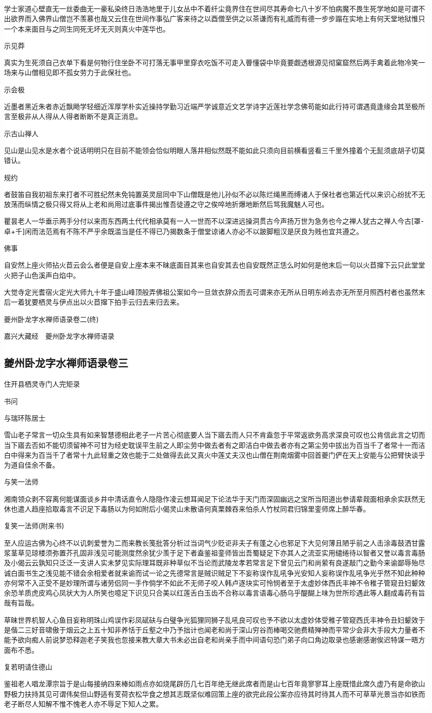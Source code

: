 学士家道心壁直无一丝委曲无一豪私染终日浩浩地里于儿女丛中不着纤尘竟界住在世间尽其寿命七八十岁不怕病魔不畏生死学地如是可谓不出欲界而入佛界山僧岂不羡慕也哉又云住在世间作事弘广客来待之以酉僧至供之以茶谦而有礼威而有德一步步蹋在实地上有何天堂地狱惟只一个本来面目与之同生同死无坏无灭则真火中莲华也。  

示见莽  

真实为生死须自己衣单下看是何物行住坐卧不可打落无事甲里穿衣吃饭不可走入瞢懂袋中毕竟要觑透根源见彻窠窟然后两手禽着此物冷笑一场来与山僧相见即不孤女劳力于此保社也。  

示会极  

近墨者黑近朱者赤近飘飏学轻细近浑厚学朴实近操持学勤习近端严学诚意近文艺学诗字近莲社学念佛苟能如此行持可谓遇竟逢缘会其至极所言至极非从人得从人得者断断不是真正消息。  

示古山禅人  

见山是山见水是水者个说话明明只在目前不能领会恰似明眼人落井相似然既不能如此只须向目前横看竖看三千里外撞着个无髭须底胡子切莫错认。  

规约  

者鼓笛自我初祖东来打者不可胜纪然未免钝置英灵屈同中下山僧既是他儿孙似不必以陈烂绳黑而缚诸人于保社者也第近代以来识心纷扰不无放荡而纵情之极只得又将从上老和尚用过底事件揭出惟吾徒遵之守之俟啐地折爆地断然后骂我魔魅人可也。  

瞿昙老人一华垂示两手分付以来而东西两土代代相承莫有一人一世而不以深进远操洞贯古今声扬万世为急务也今之禅人犹古之禅人今古[罩-卓+千]闲而法范焉有不陈不严乎余既滥当是任不得已乃揭数条于僧堂谅诸人亦必不以跛脚粗汉是厌良为贱也宜共遵之。  

佛事  

自安然上座火师拈火苣云会么者便是自安上座本来不昧底面目其来也自安其去也自安既然正恁么时如何是他末后一句以火苣撺下云只此堂堂火把子山色溪声白焰中。  

大觉寺定光耆宿火定光大师九十年于盛山峰顶般弄佛祖公案如今一旦敛衣辞众而去可谓来亦无所从日明东岭去亦无所至月照西村者也虽然末后一着犹要栖灵与伊点出以火苣撺下拍手云归去来归去来。  

夔州卧龙字水禅师语录卷二(终)  

嘉兴大藏经　夔州卧龙字水禅师语录  

## 夔州卧龙字水禅师语录卷三

住开县栖灵寺门人完矩录  

书问  

与瑞环陈居士  

雪山老子常言一切众生具有如来智慧德相此老子一片苦心彻底要人当下寤去而人只不肯盍忽于平常返欲务高求深良可叹也公肯信此言之切而当下寤去否如不能切须留神不可甘为经史耽误平生前之人即尘劳中做去者有之即洁白中做去者亦有之第尘劳中拔出为百当千了者常十一而洁白中得来为百当千了者常十九此轻重之效也能于二处做得去此又真火中莲丈夫汉也山僧在荆南烟雾中回首夔门俨在天上安能与公把臂快谈乎为道自佳余不备。  

与笑一法师  

湘南领众剥不容离何能谋面谈乡井中清话直令人隐隐作凌云想耳闻足下论法华于天门而深固幽远之宝所当阳道出参请辈觌面相承余实跃然无休也遣人趋座拾取毒言不识足下毒肠以为何如附后小偈灵山未散语何真栗棘吞来怕杀人竹杖同君归锦里銮师席上醉华春。  

复笑一法师(附来书)  

至人应运古佛为心终不以讥刺爱誉为二而来教长笺批答分析过当词气少贬讵非夫子有蓬之心也邪足下大见何薄且陋乎前之人击涂毒鼓洒甘露浆茎草见琼楼须弥置芥孔固非浅见可能测度然余犹少羡于足下者盍鉴祖銮师皆出吾蜀疑足下亦其人之流亚实用缱绻待以智者又誉以毒言毒肠及小偈云云孰知只泛泛一支讲人实未梦见实际理耳既非种草似不当论而武陵龙孝若常言足下曾见云门和尚萦有良遂敲门之勤今来谕鄙辱殆尽诚白面书生之浅见能不错会余相爱者就来谕而试一论之先德常言是贼识贼足下不妄称误作乱吼争光安知人妄称误作乱吼争光乎然不知此种种亦何常不入正受不是妙理所谓与诸劳侣同一手作倘学不如此不无师子咬人韩卢逐块实可怜悯者至于太虚妙体西氏丰神不令稚子管窥丑妇颦效余恐羊质虎皮鸡心凤状大为人所笑也噫足下识见只合美以红莲舌白玉齿不合称以毒言语毒心肠乌乎醍醐上味为世所珍遇此等人翻成毒药有旨哉有旨哉。  

草昧世界机智人心鱼目妄称明珠山鸡误作彩凤碔砆与白璧争光狐狸同狮子乱吼良可叹也予不欲以太虚妙体受稚子管窥西氏丰神令丑妇颦效于是偕二三好音啸傲于烟云之上五十知非养恬于丘壑之中乃予拙计也闻老和尚于深山穷谷而棒喝交驰费精殚神而平常少会非大手段大力量者不能予欲向痴人前说梦恐释迦老子笑我也忽接来教大章大书未必出自老和尚亲手而中间语句恐门弟子向口角边取录也感谢感谢俟迟特谋一晤方面布不悉。  

复若明请住德山  

鉴祖老人唱龙潭宗旨于是山每接纳四来棒如雨点亦如烧尾辟历几七百年绝无继此席者而是山七百年竟寥寥耳上座既惜此席久虚乃有是命欲山野极力扶持其见可谓伟矣但山野适有芰荷衣松华食之想其志既坚似难回策上座的欲完此段公案亦应待其时待其人而不可草草光景当亦如铁而老子断尽人知解不惟不愧老人亦不辱足下知人之累。  
